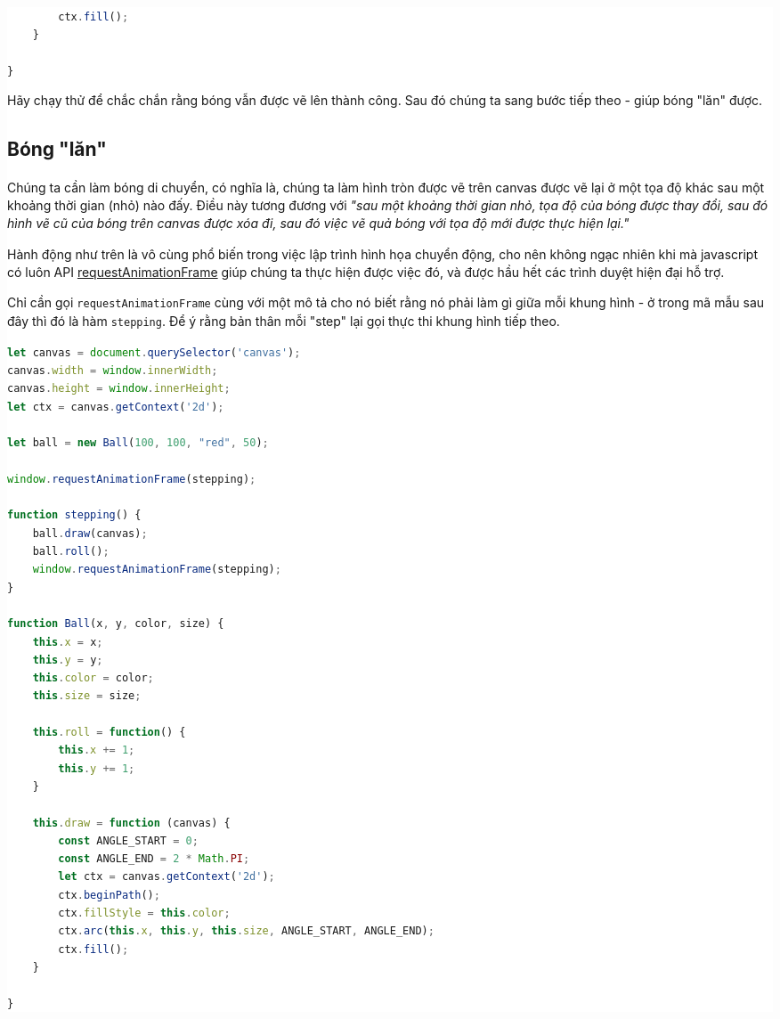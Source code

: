 ```javascript
        ctx.fill();
    }

}

```

Hãy chạy thử để chắc chắn rằng bóng vẫn được vẽ lên thành công. Sau đó chúng ta sang bước tiếp
theo - giúp bóng "lăn" được.

Bóng "lăn"
---

Chúng ta cần làm bóng di chuyển, có nghĩa là, chúng ta làm hình tròn được vẽ trên canvas được vẽ 
lại ở một tọa độ khác sau một khoảng thời gian (nhỏ) nào đấy. Điều này tương đương với *"sau một 
khoảng thời gian nhỏ, tọa độ của bóng được thay đổi, sau đó hình vẽ cũ của bóng trên canvas được
xóa đi, sau đó việc vẽ quả bóng với tọa độ mới được thực hiện lại."*

Hành động như trên là vô cùng phổ biến trong việc lập trình hình họa chuyển động, cho nên không ngạc
nhiên khi mà javascript có luôn API [requestAnimationFrame][mwd-request-animation-frame] giúp chúng ta 
thực hiện được việc đó, và được hầu hết các trình duyệt hiện đại hỗ trợ.

Chỉ cần gọi `requestAnimationFrame` cùng với một mô tả cho nó biết rằng nó phải làm gì giữa mỗi 
khung hình - ở trong mã mẫu sau đây thì đó là hàm `stepping`. Để ý rằng bản thân mỗi "step" lại gọi 
thực thi khung hình tiếp theo.

```javascript
let canvas = document.querySelector('canvas');
canvas.width = window.innerWidth;
canvas.height = window.innerHeight;
let ctx = canvas.getContext('2d');

let ball = new Ball(100, 100, "red", 50);

window.requestAnimationFrame(stepping);

function stepping() {
    ball.draw(canvas);
    ball.roll();
    window.requestAnimationFrame(stepping);
}

function Ball(x, y, color, size) {
    this.x = x;
    this.y = y;
    this.color = color;
    this.size = size;
    
    this.roll = function() {
        this.x += 1;
        this.y += 1;
    }
    
    this.draw = function (canvas) {
        const ANGLE_START = 0;
        const ANGLE_END = 2 * Math.PI;
        let ctx = canvas.getContext('2d');
        ctx.beginPath();
        ctx.fillStyle = this.color;
        ctx.arc(this.x, this.y, this.size, ANGLE_START, ANGLE_END);
        ctx.fill();
    }

}
```

[mwd-js-object-building]: https://developer.mozilla.org/en-US/docs/Learn/JavaScript/Objects/Object_building_practice
[mwd-js-object-overview]: https://developer.mozilla.org/en-US/docs/Learn/JavaScript/Objects
[mwd-request-animation-frame]: https://developer.mozilla.org/en-US/docs/Web/API/window/requestAnimationFrame
[backbone-dl]: https://gist.github.com/binhsonnguyen/39c94748e9f6a6a32372b6ca849ef595/archive/c62bf80bb67bf835014f9c4d2e6205e6d246d4b9.zip
[2d-collision_detaction]: https://developer.mozilla.org/en-US/docs/Games/Techniques/2D_collision_detection
[physics-js]: http://wellcaffeinated.net/PhysicsJS/
[matter-js]: http://brm.io/matter-js/
[phaser]: https://phaser.io/
[steps]: https://gist.github.com/binhsonnguyen/39c94748e9f6a6a32372b6ca849ef595/revisions